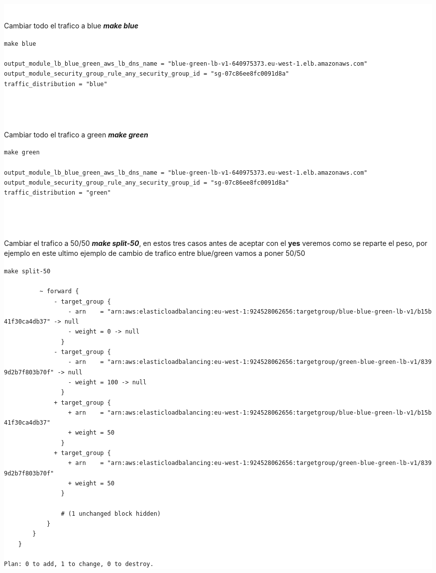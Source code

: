 &nbsp;

Cambiar todo el trafico a blue **_make blue_**

```
make blue

output_module_lb_blue_green_aws_lb_dns_name = "blue-green-lb-v1-640975373.eu-west-1.elb.amazonaws.com"
output_module_security_group_rule_any_security_group_id = "sg-07c86ee8fc0091d8a"
traffic_distribution = "blue"

```

&nbsp;

&nbsp;

Cambiar todo el trafico a green **_make green_**

```
make green

output_module_lb_blue_green_aws_lb_dns_name = "blue-green-lb-v1-640975373.eu-west-1.elb.amazonaws.com"
output_module_security_group_rule_any_security_group_id = "sg-07c86ee8fc0091d8a"
traffic_distribution = "green"

```

&nbsp;

&nbsp;

Cambiar el trafico a 50/50 **_make split-50_**, en estos tres casos antes de
aceptar con el **yes** veremos como se reparte el peso, por ejemplo en este
ultimo ejemplo de cambio de trafico entre blue/green vamos a poner 50/50

```
make split-50

          ~ forward {
              - target_group {
                  - arn    = "arn:aws:elasticloadbalancing:eu-west-1:924528062656:targetgroup/blue-blue-green-lb-v1/b15b41f30ca4db37" -> null
                  - weight = 0 -> null
                }
              - target_group {
                  - arn    = "arn:aws:elasticloadbalancing:eu-west-1:924528062656:targetgroup/green-blue-green-lb-v1/8399d2b7f803b70f" -> null
                  - weight = 100 -> null
                }
              + target_group {
                  + arn    = "arn:aws:elasticloadbalancing:eu-west-1:924528062656:targetgroup/blue-blue-green-lb-v1/b15b41f30ca4db37"
                  + weight = 50
                }
              + target_group {
                  + arn    = "arn:aws:elasticloadbalancing:eu-west-1:924528062656:targetgroup/green-blue-green-lb-v1/8399d2b7f803b70f"
                  + weight = 50
                }

                # (1 unchanged block hidden)
            }
        }
    }

Plan: 0 to add, 1 to change, 0 to destroy.
```